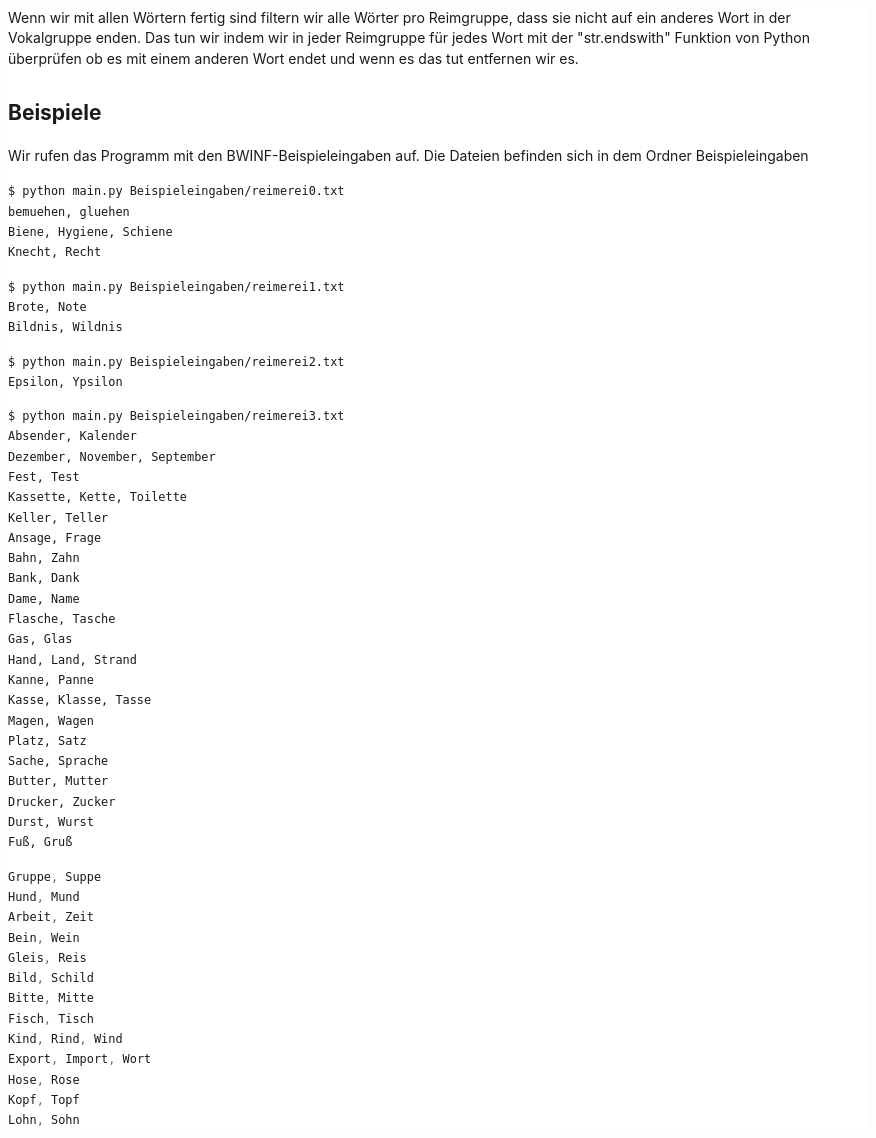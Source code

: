 Wenn wir mit allen Wörtern fertig sind filtern wir alle Wörter pro Reimgruppe, dass sie nicht auf ein anderes Wort in der Vokalgruppe enden. Das tun wir indem wir in jeder Reimgruppe für jedes Wort mit der "str.endswith" Funktion von Python überprüfen ob es mit einem anderen Wort endet und wenn es das tut entfernen wir es.

## Beispiele 

Wir rufen das Programm mit den BWINF-Beispieleingaben auf. Die Dateien befinden sich in dem Ordner Beispieleingaben

```shell
$ python main.py Beispieleingaben/reimerei0.txt
bemuehen, gluehen
Biene, Hygiene, Schiene
Knecht, Recht
```

```shell
$ python main.py Beispieleingaben/reimerei1.txt
Brote, Note
Bildnis, Wildnis
```

```shell
$ python main.py Beispieleingaben/reimerei2.txt
Epsilon, Ypsilon
```

```shell
$ python main.py Beispieleingaben/reimerei3.txt
Absender, Kalender
Dezember, November, September
Fest, Test
Kassette, Kette, Toilette
Keller, Teller
Ansage, Frage
Bahn, Zahn
Bank, Dank
Dame, Name
Flasche, Tasche
Gas, Glas
Hand, Land, Strand
Kanne, Panne
Kasse, Klasse, Tasse
Magen, Wagen
Platz, Satz
Sache, Sprache
Butter, Mutter
Drucker, Zucker
Durst, Wurst
Fuß, Gruß
```

```go
Gruppe, Suppe
Hund, Mund
Arbeit, Zeit
Bein, Wein
Gleis, Reis
Bild, Schild
Bitte, Mitte
Fisch, Tisch
Kind, Rind, Wind
Export, Import, Wort
Hose, Rose
Kopf, Topf
Lohn, Sohn
```
